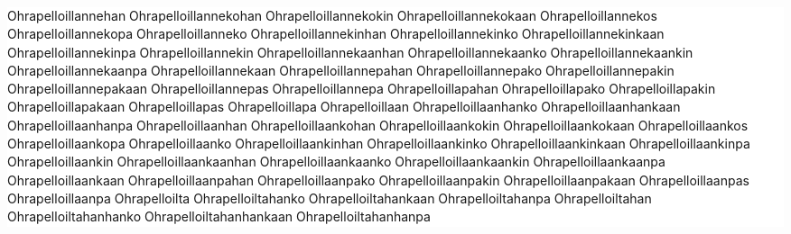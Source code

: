 Ohrapelloillannehan
Ohrapelloillannekohan
Ohrapelloillannekokin
Ohrapelloillannekokaan
Ohrapelloillannekos
Ohrapelloillannekopa
Ohrapelloillanneko
Ohrapelloillannekinhan
Ohrapelloillannekinko
Ohrapelloillannekinkaan
Ohrapelloillannekinpa
Ohrapelloillannekin
Ohrapelloillannekaanhan
Ohrapelloillannekaanko
Ohrapelloillannekaankin
Ohrapelloillannekaanpa
Ohrapelloillannekaan
Ohrapelloillannepahan
Ohrapelloillannepako
Ohrapelloillannepakin
Ohrapelloillannepakaan
Ohrapelloillannepas
Ohrapelloillannepa
Ohrapelloillapahan
Ohrapelloillapako
Ohrapelloillapakin
Ohrapelloillapakaan
Ohrapelloillapas
Ohrapelloillapa
Ohrapelloillaan
Ohrapelloillaanhanko
Ohrapelloillaanhankaan
Ohrapelloillaanhanpa
Ohrapelloillaanhan
Ohrapelloillaankohan
Ohrapelloillaankokin
Ohrapelloillaankokaan
Ohrapelloillaankos
Ohrapelloillaankopa
Ohrapelloillaanko
Ohrapelloillaankinhan
Ohrapelloillaankinko
Ohrapelloillaankinkaan
Ohrapelloillaankinpa
Ohrapelloillaankin
Ohrapelloillaankaanhan
Ohrapelloillaankaanko
Ohrapelloillaankaankin
Ohrapelloillaankaanpa
Ohrapelloillaankaan
Ohrapelloillaanpahan
Ohrapelloillaanpako
Ohrapelloillaanpakin
Ohrapelloillaanpakaan
Ohrapelloillaanpas
Ohrapelloillaanpa
Ohrapelloilta
Ohrapelloiltahanko
Ohrapelloiltahankaan
Ohrapelloiltahanpa
Ohrapelloiltahan
Ohrapelloiltahanhanko
Ohrapelloiltahanhankaan
Ohrapelloiltahanhanpa